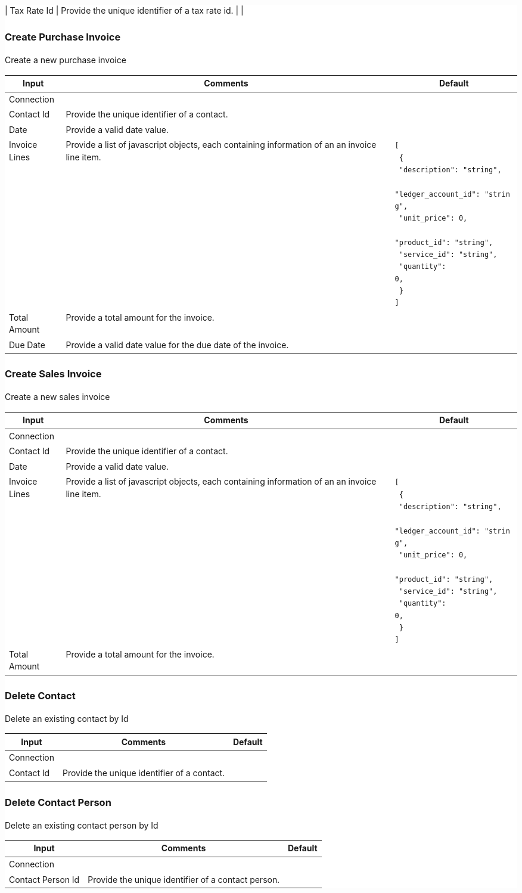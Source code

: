 | Tax Rate Id            | Provide the unique identifier of a tax rate id.                                |         |

### Create Purchase Invoice

Create a new purchase invoice

| Input         | Comments                                                                                      | Default                                                                                                                                                                                                           |
| ------------- | --------------------------------------------------------------------------------------------- | ----------------------------------------------------------------------------------------------------------------------------------------------------------------------------------------------------------------- |
| Connection    |                                                                                               |                                                                                                                                                                                                                   |
| Contact Id    | Provide the unique identifier of a contact.                                                   |                                                                                                                                                                                                                   |
| Date          | Provide a valid date value.                                                                   |                                                                                                                                                                                                                   |
| Invoice Lines | Provide a list of javascript objects, each containing information of an an invoice line item. | <code>[<br /> {<br /> "description": "string",<br /> "ledger_account_id": "string",<br /> "unit_price": 0,<br /> "product_id": "string",<br /> "service_id": "string",<br /> "quantity": 0,<br /> }<br />]</code> |
| Total Amount  | Provide a total amount for the invoice.                                                       |                                                                                                                                                                                                                   |
| Due Date      | Provide a valid date value for the due date of the invoice.                                   |                                                                                                                                                                                                                   |

### Create Sales Invoice

Create a new sales invoice

| Input         | Comments                                                                                      | Default                                                                                                                                                                                                           |
| ------------- | --------------------------------------------------------------------------------------------- | ----------------------------------------------------------------------------------------------------------------------------------------------------------------------------------------------------------------- |
| Connection    |                                                                                               |                                                                                                                                                                                                                   |
| Contact Id    | Provide the unique identifier of a contact.                                                   |                                                                                                                                                                                                                   |
| Date          | Provide a valid date value.                                                                   |                                                                                                                                                                                                                   |
| Invoice Lines | Provide a list of javascript objects, each containing information of an an invoice line item. | <code>[<br /> {<br /> "description": "string",<br /> "ledger_account_id": "string",<br /> "unit_price": 0,<br /> "product_id": "string",<br /> "service_id": "string",<br /> "quantity": 0,<br /> }<br />]</code> |
| Total Amount  | Provide a total amount for the invoice.                                                       |                                                                                                                                                                                                                   |

### Delete Contact

Delete an existing contact by Id

| Input      | Comments                                    | Default |
| ---------- | ------------------------------------------- | ------- |
| Connection |                                             |         |
| Contact Id | Provide the unique identifier of a contact. |         |

### Delete Contact Person

Delete an existing contact person by Id

| Input             | Comments                                           | Default |
| ----------------- | -------------------------------------------------- | ------- |
| Connection        |                                                    |         |
| Contact Person Id | Provide the unique identifier of a contact person. |         |
